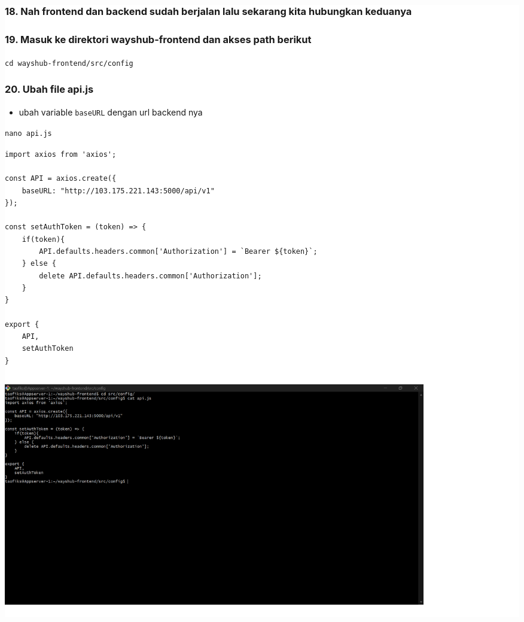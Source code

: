 ### 18. Nah frontend dan backend sudah berjalan lalu sekarang kita hubungkan keduanya

### 19. Masuk ke direktori wayshub-frontend dan akses path berikut

```
cd wayshub-frontend/src/config
```

### 20. Ubah file api.js

- ubah variable `baseURL` dengan url backend nya

```
nano api.js
```

```
import axios from 'axios';

const API = axios.create({
    baseURL: "http://103.175.221.143:5000/api/v1"
});

const setAuthToken = (token) => {
    if(token){
        API.defaults.headers.common['Authorization'] = `Bearer ${token}`;
    } else {
        delete API.defaults.headers.common['Authorization'];
    }
}

export {
    API,
    setAuthToken
}

```

<img src="images/image-29.png" width="700" height="400" />
